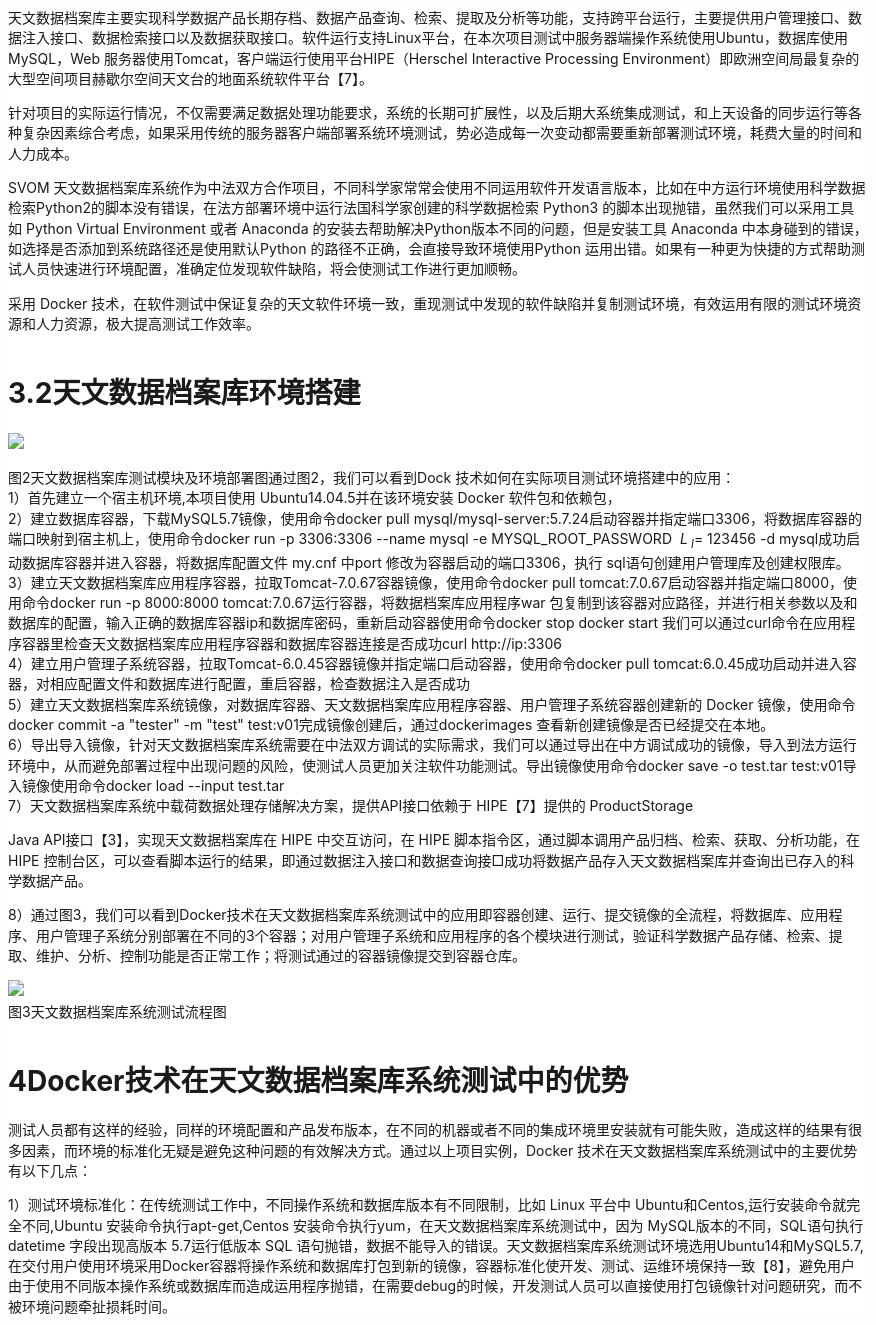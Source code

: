 天文数据档案库主要实现科学数据产品长期存档、数据产品查询、检索、提取及分析等功能，支持跨平台运行，主要提供用户管理接口、数据注入接口、数据检索接口以及数据获取接口。软件运行支持Linux平台，在本次项目测试中服务器端操作系统使用Ubuntu，数据库使用 MySQL，Web 服务器使用Tomcat，客户端运行使用平台HIPE（Herschel Interactive Processing Environment）即欧洲空间局最复杂的大型空间项目赫歇尔空间天文台的地面系统软件平台【7】。

针对项目的实际运行情况，不仅需要满足数据处理功能要求，系统的长期可扩展性，以及后期大系统集成测试，和上天设备的同步运行等各种复杂因素综合考虑，如果采用传统的服务器客户端部署系统环境测试，势必造成每一次变动都需要重新部署测试环境，耗费大量的时间和人力成本。

SVOM 天文数据档案库系统作为中法双方合作项目，不同科学家常常会使用不同运用软件开发语言版本，比如在中方运行环境使用科学数据检索Python2的脚本没有错误，在法方部署环境中运行法国科学家创建的科学数据检索 Python3 的脚本出现抛错，虽然我们可以采用工具如 Python Virtual Environment 或者 Anaconda 的安装去帮助解决Python版本不同的问题，但是安装工具 Anaconda 中本身碰到的错误，如选择是否添加到系统路径还是使用默认Python 的路径不正确，会直接导致环境使用Python 运用出错。如果有一种更为快捷的方式帮助测试人员快速进行环境配置，准确定位发现软件缺陷，将会使测试工作进行更加顺畅。

采用 Docker 技术，在软件测试中保证复杂的天文软件环境一致，重现测试中发现的软件缺陷并复制测试环境，有效运用有限的测试环境资源和人力资源，极大提高测试工作效率。

# 3.2天文数据档案库环境搭建

![](images/ef0a5f37c804f58329d944184737ec2beae3cc3078076087e12572f99fddca9a.jpg)

图2天文数据档案库测试模块及环境部署图通过图2，我们可以看到Dock 技术如何在实际项目测试环境搭建中的应用：  
1）首先建立一个宿主机环境,本项目使用 Ubuntu14.04.5并在该环境安装 Docker 软件包和依赖包，  
2）建立数据库容器，下载MySQL5.7镜像，使用命令docker pull mysql/mysql-server:5.7.24启动容器并指定端口3306，将数据库容器的端口映射到宿主机上，使用命令docker run -p 3306:3306 --name mysql -e MYSQL_ROOT_PASSWORD $\ L _ { \ l } =$ 123456 -d mysql成功启动数据库容器并进入容器，将数据库配置文件 my.cnf 中port 修改为容器启动的端口3306，执行 sql语句创建用户管理库及创建权限库。  
3）建立天文数据档案库应用程序容器，拉取Tomcat-7.0.67容器镜像，使用命令docker pull tomcat:7.0.67启动容器并指定端口8000，使用命令docker run -p 8000:8000 tomcat:7.0.67运行容器，将数据档案库应用程序war 包复制到该容器对应路径，并进行相关参数以及和数据库的配置，输入正确的数据库容器ip和数据库密码，重新启动容器使用命令docker stop <containerID>docker start <containerID>我们可以通过curl命令在应用程序容器里检查天文数据档案库应用程序容器和数据库容器连接是否成功curl http://ip:3306  
4）建立用户管理子系统容器，拉取Tomcat-6.0.45容器镜像并指定端口启动容器，使用命令docker pull tomcat:6.0.45成功启动并进入容器，对相应配置文件和数据库进行配置，重启容器，检查数据注入是否成功  
5）建立天文数据档案库系统镜像，对数据库容器、天文数据档案库应用程序容器、用户管理子系统容器创建新的 Docker 镜像，使用命令docker commit -a "tester" -m "test" <containerID> test:v01完成镜像创建后，通过dockerimages 查看新创建镜像是否已经提交在本地。  
6）导出导入镜像，针对天文数据档案库系统需要在中法双方调试的实际需求，我们可以通过导出在中方调试成功的镜像，导入到法方运行环境中，从而避免部署过程中出现问题的风险，使测试人员更加关注软件功能测试。导出镜像使用命令docker save -o test.tar test:v01导入镜像使用命令docker load --input test.tar  
7）天文数据档案库系统中载荷数据处理存储解决方案，提供API接口依赖于 HIPE【7】提供的 ProductStorage

Java API接口【3】，实现天文数据档案库在 HIPE 中交互访问，在 HIPE 脚本指令区，通过脚本调用产品归档、检索、获取、分析功能，在 HIPE 控制台区，可以查看脚本运行的结果，即通过数据注入接口和数据查询接□成功将数据产品存入天文数据档案库并查询出已存入的科学数据产品。

8）通过图3，我们可以看到Docker技术在天文数据档案库系统测试中的应用即容器创建、运行、提交镜像的全流程，将数据库、应用程序、用户管理子系统分别部署在不同的3个容器；对用户管理子系统和应用程序的各个模块进行测试，验证科学数据产品存储、检索、提取、维护、分析、控制功能是否正常工作；将测试通过的容器镜像提交到容器仓库。

![](images/833c11c1043d8450445467a6e076694f623405cd00b8780a10f2e979e578bc8f.jpg)  
图3天文数据档案库系统测试流程图

# 4Docker技术在天文数据档案库系统测试中的优势

测试人员都有这样的经验，同样的环境配置和产品发布版本，在不同的机器或者不同的集成环境里安装就有可能失败，造成这样的结果有很多因素，而环境的标准化无疑是避免这种问题的有效解决方式。通过以上项目实例，Docker 技术在天文数据档案库系统测试中的主要优势有以下几点：

1）测试环境标准化：在传统测试工作中，不同操作系统和数据库版本有不同限制，比如 Linux 平台中 Ubuntu和Centos,运行安装命令就完全不同,Ubuntu 安装命令执行apt-get,Centos 安装命令执行yum，在天文数据档案库系统测试中，因为 MySQL版本的不同，SQL语句执行datetime 字段出现高版本 5.7运行低版本 SQL 语句抛错，数据不能导入的错误。天文数据档案库系统测试环境选用Ubuntu14和MySQL5.7,在交付用户使用环境采用Docker容器将操作系统和数据库打包到新的镜像，容器标准化使开发、测试、运维环境保持一致【8】，避免用户由于使用不同版本操作系统或数据库而造成运用程序抛错，在需要debug的时候，开发测试人员可以直接使用打包镜像针对问题研究，而不被环境问题牵扯损耗时间。
